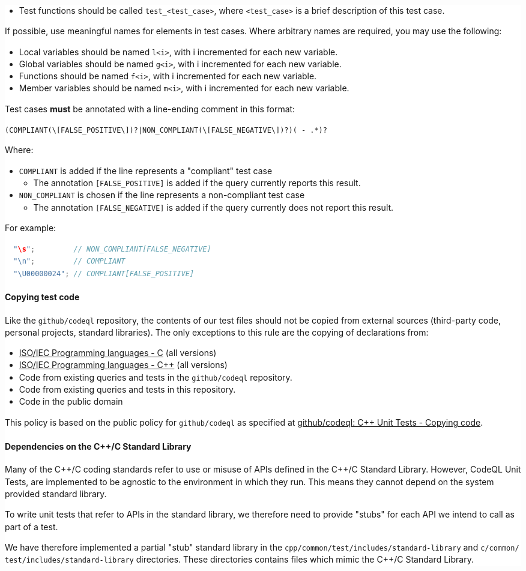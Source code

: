 - Test functions should be called `test_<test_case>`, where `<test_case>` is a brief description of this test case.

If possible, use meaningful names for elements in test cases. Where arbitrary names are required, you may use the following:

- Local variables should be named `l<i>`, with i incremented for each new variable.
- Global variables should be named `g<i>`, with i incremented for each new variable.
- Functions should be named `f<i>`, with i incremented for each new variable.
- Member variables should be named `m<i>`, with i incremented for each new variable.

Test cases **must** be annotated with a line-ending comment in this format:

```regexp
(COMPLIANT(\[FALSE_POSITIVE\])?|NON_COMPLIANT(\[FALSE_NEGATIVE\])?)( - .*)?
```

Where:

- `COMPLIANT` is added if the line represents a "compliant" test case
  - The annotation `[FALSE_POSITIVE]` is added if the query currently reports this result.
- `NON_COMPLIANT` is chosen if the line represents a non-compliant test case
  - The annotation `[FALSE_NEGATIVE]` is added if the query currently does not report this result.

For example:

```cpp
  "\s";         // NON_COMPLIANT[FALSE_NEGATIVE]
  "\n";         // COMPLIANT
  "\U00000024"; // COMPLIANT[FALSE_POSITIVE]
```

#### Copying test code

Like the `github/codeql` repository, the contents of our test files should not be copied from external sources (third-party code, personal projects, standard libraries). The only exceptions to this rule are the copying of declarations from:

- [ISO/IEC Programming languages - C](https://www.iso.org/standard/74528.html) (all versions)
- [ISO/IEC Programming languages - C++](https://www.iso.org/standard/68564.html) (all versions)
- Code from existing queries and tests in the `github/codeql` repository.
- Code from existing queries and tests in this repository.
- Code in the public domain

This policy is based on the public policy for `github/codeql` as specified at [github/codeql: C++ Unit Tests - Copying code](https://github.com/github/codeql/blob/main/cpp/ql/test/README.md#copying-code).

#### Dependencies on the C++/C Standard Library

Many of the C++/C coding standards refer to use or misuse of APIs defined in the C++/C Standard Library. However, CodeQL Unit Tests, are implemented to be agnostic to the environment in which they run. This means they cannot depend on the system provided standard library.

To write unit tests that refer to APIs in the standard library, we therefore need to provide "stubs" for each API we intend to call as part of a test.

We have therefore implemented a partial "stub" standard library in the `cpp/common/test/includes/standard-library` and `c/common/test/includes/standard-library` directories. These directories contains files which mimic the C++/C Standard Library.
